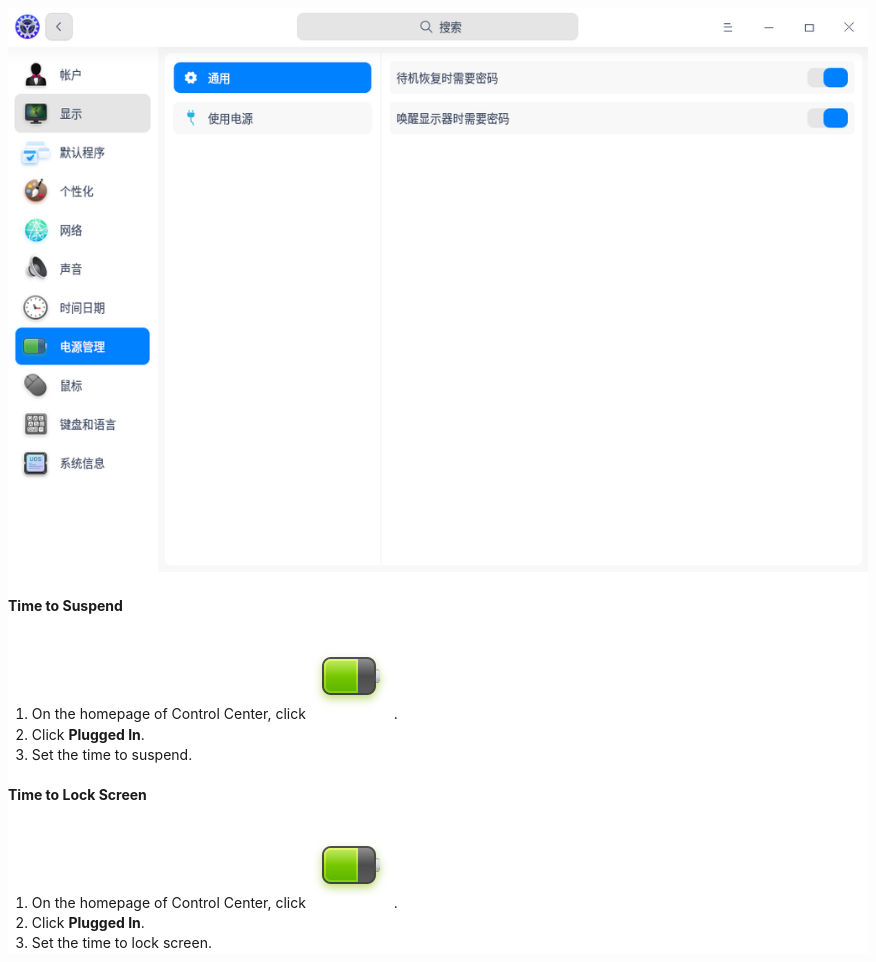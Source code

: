 ![0|power](./figures/57.png)



####  Time to Suspend

1. On the homepage of Control Center, click ![power_normal](./figures/icon107-o.svg).
2. Click **Plugged In**.
3. Set the time to suspend.

#### Time to Lock Screen
1. On the homepage of Control Center, click ![power_normal](./figures/icon107-o.svg).
2. Click **Plugged In**.
3. Set the time to lock screen.
